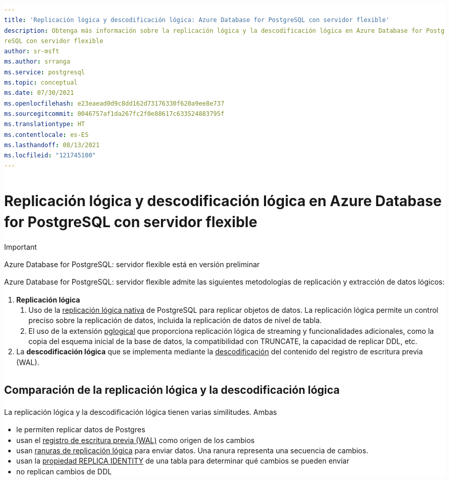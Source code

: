 ```yaml
---
title: 'Replicación lógica y descodificación lógica: Azure Database for PostgreSQL con servidor flexible'
description: Obtenga más información sobre la replicación lógica y la descodificación lógica en Azure Database for PostgreSQL con servidor flexible
author: sr-msft
ms.author: srranga
ms.service: postgresql
ms.topic: conceptual
ms.date: 07/30/2021
ms.openlocfilehash: e23eaead0d9c8dd162d73176330f620a9ee8e737
ms.sourcegitcommit: 0046757af1da267fc2f0e88617c633524883795f
ms.translationtype: HT
ms.contentlocale: es-ES
ms.lasthandoff: 08/13/2021
ms.locfileid: "121745100"
---
```

# <a name="logical-replication-and-logical-decoding-in-azure-database-for-postgresql---flexible-server"></a>Replicación lógica y descodificación lógica en Azure Database for PostgreSQL con servidor flexible

> [!IMPORTANT]
> Azure Database for PostgreSQL: servidor flexible está en versión preliminar

Azure Database for PostgreSQL: servidor flexible admite las siguientes metodologías de replicación y extracción de datos lógicos:
1. **Replicación lógica**
   1. Uso de la [replicación lógica nativa](https://www.postgresql.org/docs/12/logical-replication.html) de PostgreSQL para replicar objetos de datos. La replicación lógica permite un control preciso sobre la replicación de datos, incluida la replicación de datos de nivel de tabla.
   2. El uso de la extensión [pglogical](https://github.com/2ndQuadrant/pglogical) que proporciona replicación lógica de streaming y funcionalidades adicionales, como la copia del esquema inicial de la base de datos, la compatibilidad con TRUNCATE, la capacidad de replicar DDL, etc. 
2. La **descodificación lógica** que se implementa mediante la [descodificación](https://www.postgresql.org/docs/12/logicaldecoding-explanation.html) del contenido del registro de escritura previa (WAL). 

## <a name="comparing-logical-replication-and-logical-decoding"></a>Comparación de la replicación lógica y la descodificación lógica
La replicación lógica y la descodificación lógica tienen varias similitudes. Ambas
* le permiten replicar datos de Postgres
* usan el [registro de escritura previa (WAL)](https://www.postgresql.org/docs/current/wal.html) como origen de los cambios
* usan [ranuras de replicación lógica](https://www.postgresql.org/docs/current/logicaldecoding-explanation.html#LOGICALDECODING-REPLICATION-SLOTS) para enviar datos. Una ranura representa una secuencia de cambios.
* usan la [propiedad REPLICA IDENTITY](https://www.postgresql.org/docs/current/sql-altertable.html#SQL-CREATETABLE-REPLICA-IDENTITY) de una tabla para determinar qué cambios se pueden enviar
* no replican cambios de DDL

